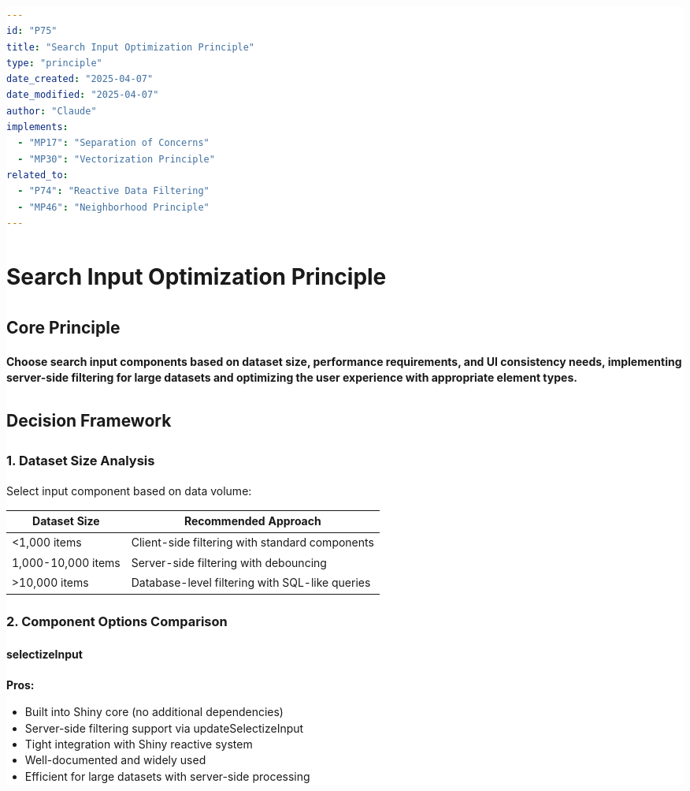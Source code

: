```yaml
---
id: "P75"
title: "Search Input Optimization Principle"
type: "principle"
date_created: "2025-04-07"
date_modified: "2025-04-07"
author: "Claude"
implements:
  - "MP17": "Separation of Concerns"
  - "MP30": "Vectorization Principle"
related_to:
  - "P74": "Reactive Data Filtering"
  - "MP46": "Neighborhood Principle"
---
```


# Search Input Optimization Principle

## Core Principle

**Choose search input components based on dataset size, performance requirements, and UI consistency needs, implementing server-side filtering for large datasets and optimizing the user experience with appropriate element types.**

## Decision Framework

### 1. Dataset Size Analysis

Select input component based on data volume:

| Dataset Size | Recommended Approach |
|--------------|----------------------|
| <1,000 items | Client-side filtering with standard components |
| 1,000-10,000 items | Server-side filtering with debouncing |
| >10,000 items | Database-level filtering with SQL-like queries |

### 2. Component Options Comparison

#### selectizeInput

**Pros:**
- Built into Shiny core (no additional dependencies)
- Server-side filtering support via updateSelectizeInput
- Tight integration with Shiny reactive system
- Well-documented and widely used
- Efficient for large datasets with server-side processing
